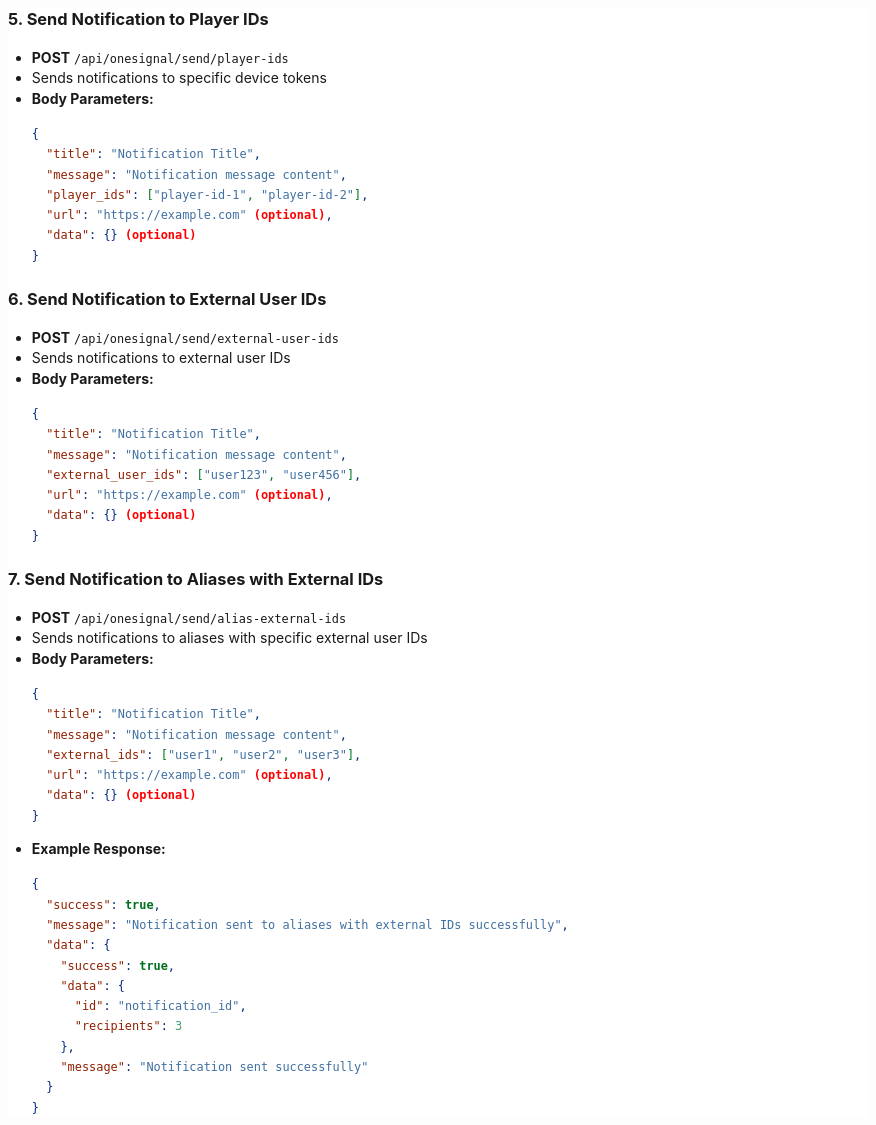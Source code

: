 ### 5. Send Notification to Player IDs
- **POST** `/api/onesignal/send/player-ids`
- Sends notifications to specific device tokens
- **Body Parameters:**
  ```json
  {
    "title": "Notification Title",
    "message": "Notification message content",
    "player_ids": ["player-id-1", "player-id-2"],
    "url": "https://example.com" (optional),
    "data": {} (optional)
  }
  ```

### 6. Send Notification to External User IDs
- **POST** `/api/onesignal/send/external-user-ids`
- Sends notifications to external user IDs
- **Body Parameters:**
  ```json
  {
    "title": "Notification Title",
    "message": "Notification message content",
    "external_user_ids": ["user123", "user456"],
    "url": "https://example.com" (optional),
    "data": {} (optional)
  }
  ```

### 7. Send Notification to Aliases with External IDs
- **POST** `/api/onesignal/send/alias-external-ids`
- Sends notifications to aliases with specific external user IDs
- **Body Parameters:**
  ```json
  {
    "title": "Notification Title",
    "message": "Notification message content",
    "external_ids": ["user1", "user2", "user3"],
    "url": "https://example.com" (optional),
    "data": {} (optional)
  }
  ```
- **Example Response:**
  ```json
  {
    "success": true,
    "message": "Notification sent to aliases with external IDs successfully",
    "data": {
      "success": true,
      "data": {
        "id": "notification_id",
        "recipients": 3
      },
      "message": "Notification sent successfully"
    }
  }
  ```
